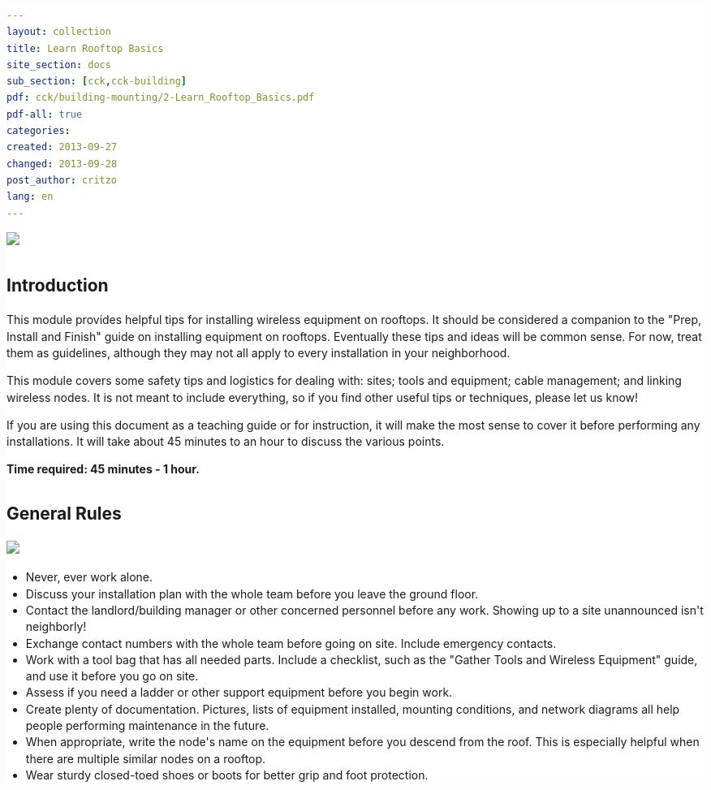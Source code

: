 ```yaml
---
layout: collection
title: Learn Rooftop Basics
site_section: docs
sub_section: [cck,cck-building]
pdf: cck/building-mounting/2-Learn_Rooftop_Basics.pdf
pdf-all: true
categories: 
created: 2013-09-27
changed: 2013-09-28
post_author: critzo
lang: en
---
```

  <p><img src="{{site.baseurl}}/files/learn_rooftop_basics_support001_0.png" typeof="foaf:Image" width="510" /></p>

<section id="introduction">
<h2>Introduction</h2>

<p>This module provides helpful tips for installing wireless equipment on rooftops. It should be considered a companion to the "Prep, Install and Finish" guide on installing equipment on rooftops. Eventually these tips and ideas will be common sense. For now, treat them as guidelines, although they may not all apply to every installation in your neighborhood.</p>

<p>This module covers some safety tips and logistics for dealing with: sites; tools and equipment; cable management; and linking wireless nodes. It is not meant to include everything, so if you find other useful tips or techniques, please let us know!</p>

<p>If you are using this document as a teaching guide or for instruction, it will make the most sense to cover it before performing any installations. It will take about 45 minutes to an hour to discuss the various points.</p>

<p><strong>Time required: 45 minutes - 1 hour.</strong></p>
</section>

<section id="general-rules">
<h2>General Rules</h2>

<p><img src="{{site.baseurl}}/files/learn_rooftop_basics_support002_003.png" typeof="foaf:Image" width="510" /></p>

<ul>
	<li>Never, ever work alone.</li>
	<li>Discuss your installation plan with the whole team before you leave the ground floor.</li>
	<li>Contact the landlord/building manager or other concerned personnel before any work. Showing up to a site unannounced isn't neighborly!</li>
	<li>Exchange contact numbers with the whole team before going on site. Include emergency contacts.</li>
	<li>Work with a tool bag that has all needed parts. Include a checklist, such as the "Gather Tools and Wireless Equipment" guide, and use it before you go on site.</li>
	<li>Assess if you need a ladder or other support equipment before you begin work.</li>
	<li>Create plenty of documentation. Pictures, lists of equipment installed, mounting conditions, and network diagrams all help people performing maintenance in the future.</li>
	<li>When appropriate, write the node's name on the equipment before you descend from the roof. This is especially helpful when there are multiple similar nodes on a rooftop.</li>
	<li>Wear sturdy closed-toed shoes or boots for better grip and foot protection.</li>
</ul>
</section>
